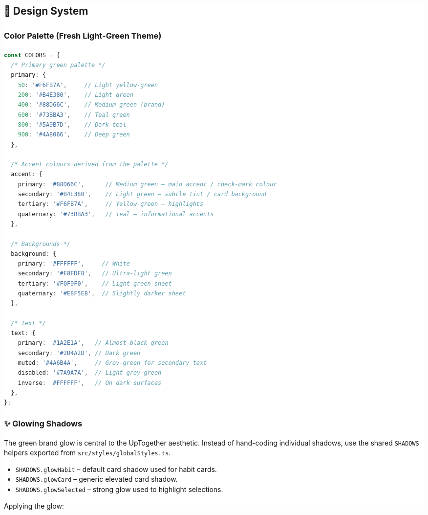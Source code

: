 ## 🎨 Design System

### Color Palette (Fresh Light-Green Theme)
```typescript
const COLORS = {
  /* Primary green palette */
  primary: {
    50: '#F6FB7A',     // Light yellow-green
    200: '#B4E380',    // Light green
    400: '#88D66C',    // Medium green (brand)
    600: '#73BBA3',    // Teal green
    800: '#5A9B7D',    // Dark teal
    900: '#4A8066',    // Deep green
  },

  /* Accent colours derived from the palette */
  accent: {
    primary: '#88D66C',      // Medium green – main accent / check-mark colour
    secondary: '#B4E380',    // Light green – subtle tint / card background
    tertiary: '#F6FB7A',     // Yellow-green – highlights
    quaternary: '#73BBA3',   // Teal – informational accents
  },

  /* Backgrounds */
  background: {
    primary: '#FFFFFF',     // White
    secondary: '#F8FDF8',   // Ultra-light green
    tertiary: '#F0F9F0',    // Light green sheet
    quaternary: '#E8F5E8',  // Slightly darker sheet
  },

  /* Text */
  text: {
    primary: '#1A2E1A',   // Almost-black green
    secondary: '#2D4A2D', // Dark green
    muted: '#4A6B4A',     // Grey-green for secondary text
    disabled: '#7A9A7A',  // Light grey-green
    inverse: '#FFFFFF',   // On dark surfaces
  },
};
```

### ✨ Glowing Shadows
The green brand glow is central to the UpTogether aesthetic.  Instead of hand-coding individual shadows, use the shared `SHADOWS` helpers exported from `src/styles/globalStyles.ts`.

- `SHADOWS.glowHabit` – default card shadow used for habit cards.
- `SHADOWS.glowCard`  – generic elevated card shadow.
- `SHADOWS.glowSelected` – strong glow used to highlight selections.

Applying the glow:
